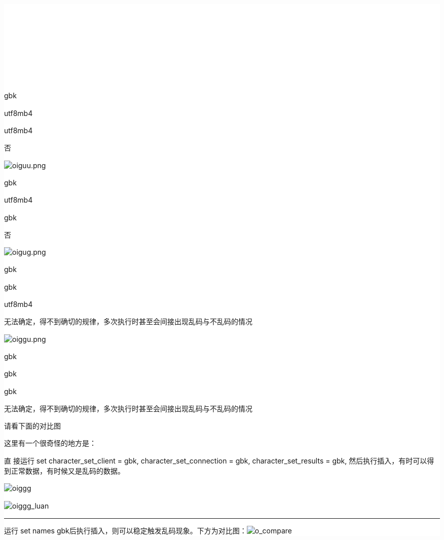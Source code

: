  

 

 

 

 

gbk

utf8mb4

utf8mb4

否

![oiguu.png](https://gitee.com/hysf/MarkdownNotes/raw/master/16_Oceanbase%E6%95%B0%E6%8D%AE%E5%BA%93%E5%81%B6%E5%8F%91%E7%9A%84%E4%B9%B1%E7%A0%81%E9%97%AE%E9%A2%98%E8%AE%B0%E5%BD%95.assets/oiguu.png)

gbk

utf8mb4

gbk

否

![oigug.png](https://gitee.com/hysf/MarkdownNotes/raw/master/16_Oceanbase%E6%95%B0%E6%8D%AE%E5%BA%93%E5%81%B6%E5%8F%91%E7%9A%84%E4%B9%B1%E7%A0%81%E9%97%AE%E9%A2%98%E8%AE%B0%E5%BD%95.assets/oigug.png)

gbk

gbk

utf8mb4

无法确定，得不到确切的规律，多次执行时甚至会间接出现乱码与不乱码的情况

![oiggu.png](https://gitee.com/hysf/MarkdownNotes/raw/master/16_Oceanbase%E6%95%B0%E6%8D%AE%E5%BA%93%E5%81%B6%E5%8F%91%E7%9A%84%E4%B9%B1%E7%A0%81%E9%97%AE%E9%A2%98%E8%AE%B0%E5%BD%95.assets/oiggu.png)

gbk

gbk

gbk

无法确定，得不到确切的规律，多次执行时甚至会间接出现乱码与不乱码的情况

请看下面的对比图

这里有一个很奇怪的地方是：

直 接运行 set character\_set\_client = gbk, character\_set\_connection = gbk, character\_set\_results = gbk, 然后执行插入，有时可以得到正常数据，有时候又是乱码的数据。

![oiggg](https://gitee.com/hysf/MarkdownNotes/raw/master/16_Oceanbase%E6%95%B0%E6%8D%AE%E5%BA%93%E5%81%B6%E5%8F%91%E7%9A%84%E4%B9%B1%E7%A0%81%E9%97%AE%E9%A2%98%E8%AE%B0%E5%BD%95.assets/oiggg.png)

![oiggg_luan](https://gitee.com/hysf/MarkdownNotes/raw/master/16_Oceanbase%E6%95%B0%E6%8D%AE%E5%BA%93%E5%81%B6%E5%8F%91%E7%9A%84%E4%B9%B1%E7%A0%81%E9%97%AE%E9%A2%98%E8%AE%B0%E5%BD%95.assets/oiggg_luan.png)

* * *

运行 set names gbk后执行插入，则可以稳定触发乱码现象。下方为对比图：![o_compare](https://gitee.com/hysf/MarkdownNotes/raw/master/16_Oceanbase%E6%95%B0%E6%8D%AE%E5%BA%93%E5%81%B6%E5%8F%91%E7%9A%84%E4%B9%B1%E7%A0%81%E9%97%AE%E9%A2%98%E8%AE%B0%E5%BD%95.assets/o_compare.png)
